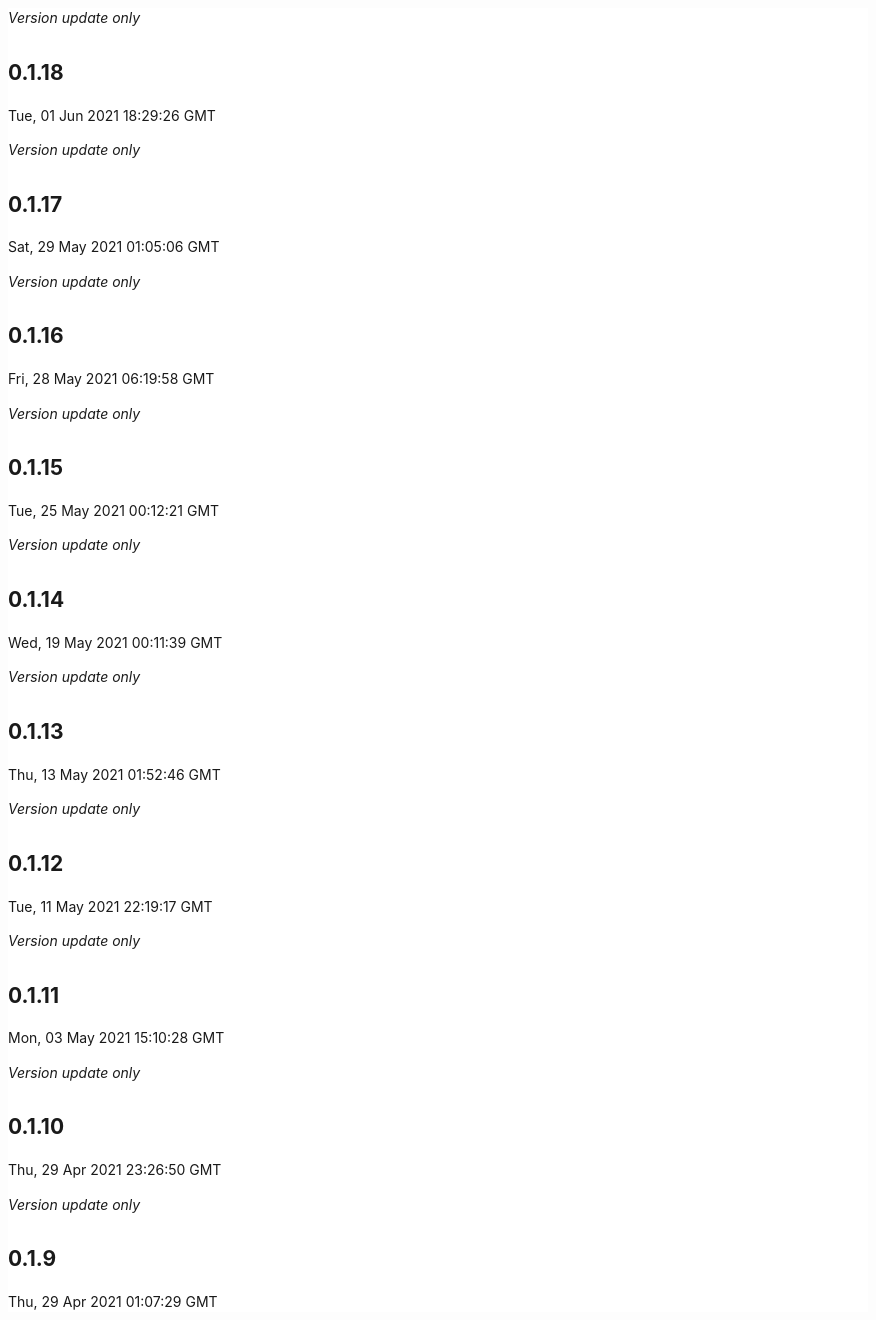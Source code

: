 _Version update only_

## 0.1.18
Tue, 01 Jun 2021 18:29:26 GMT

_Version update only_

## 0.1.17
Sat, 29 May 2021 01:05:06 GMT

_Version update only_

## 0.1.16
Fri, 28 May 2021 06:19:58 GMT

_Version update only_

## 0.1.15
Tue, 25 May 2021 00:12:21 GMT

_Version update only_

## 0.1.14
Wed, 19 May 2021 00:11:39 GMT

_Version update only_

## 0.1.13
Thu, 13 May 2021 01:52:46 GMT

_Version update only_

## 0.1.12
Tue, 11 May 2021 22:19:17 GMT

_Version update only_

## 0.1.11
Mon, 03 May 2021 15:10:28 GMT

_Version update only_

## 0.1.10
Thu, 29 Apr 2021 23:26:50 GMT

_Version update only_

## 0.1.9
Thu, 29 Apr 2021 01:07:29 GMT
